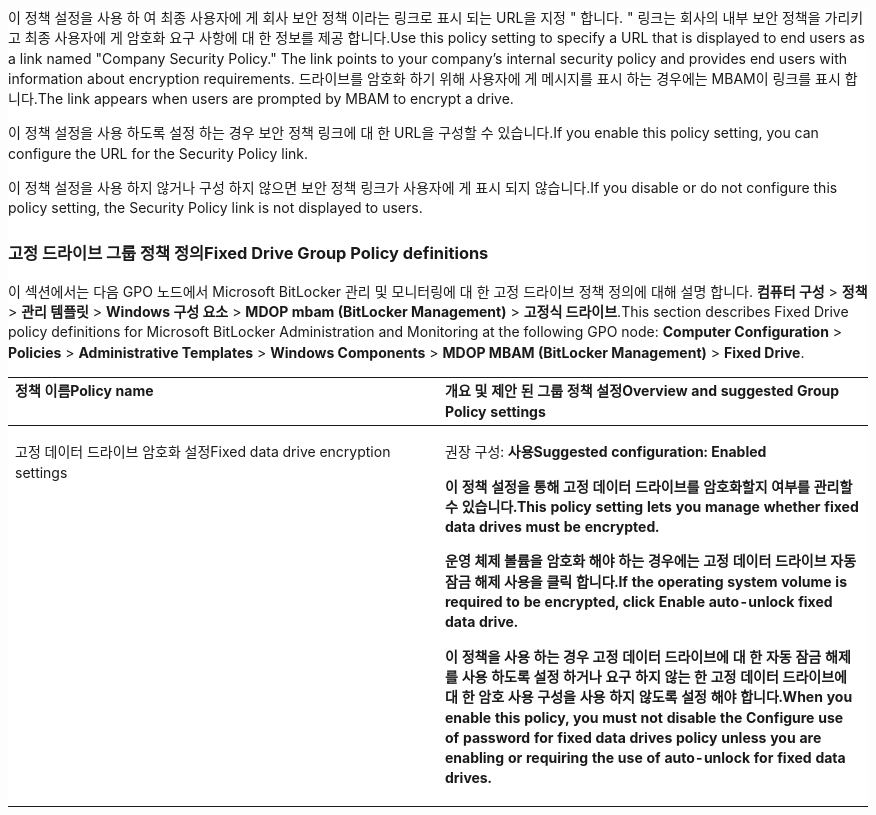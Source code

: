 <p><span data-ttu-id="04db9-218">이 정책 설정을 사용 하 여 최종 사용자에 게 회사 보안 정책 이라는 링크로 표시 되는 URL을 지정 &quot; 합니다. &quot; 링크는 회사의 내부 보안 정책을 가리키고 최종 사용자에 게 암호화 요구 사항에 대 한 정보를 제공 합니다.</span><span class="sxs-lookup"><span data-stu-id="04db9-218">Use this policy setting to specify a URL that is displayed to end users as a link named &quot;Company Security Policy.&quot; The link points to your company’s internal security policy and provides end users with information about encryption requirements.</span></span> <span data-ttu-id="04db9-219">드라이브를 암호화 하기 위해 사용자에 게 메시지를 표시 하는 경우에는 MBAM이 링크를 표시 합니다.</span><span class="sxs-lookup"><span data-stu-id="04db9-219">The link appears when users are prompted by MBAM to encrypt a drive.</span></span></p>
<p><span data-ttu-id="04db9-220">이 정책 설정을 사용 하도록 설정 하는 경우 보안 정책 링크에 대 한 URL을 구성할 수 있습니다.</span><span class="sxs-lookup"><span data-stu-id="04db9-220">If you enable this policy setting, you can configure the URL for the Security Policy link.</span></span></p>
<p><span data-ttu-id="04db9-221">이 정책 설정을 사용 하지 않거나 구성 하지 않으면 보안 정책 링크가 사용자에 게 표시 되지 않습니다.</span><span class="sxs-lookup"><span data-stu-id="04db9-221">If you disable or do not configure this policy setting, the Security Policy link is not displayed to users.</span></span></p></td>
</tr>
</tbody>
</table>



### <span data-ttu-id="04db9-222">고정 드라이브 그룹 정책 정의</span><span class="sxs-lookup"><span data-stu-id="04db9-222">Fixed Drive Group Policy definitions</span></span>

<span data-ttu-id="04db9-223">이 섹션에서는 다음 GPO 노드에서 Microsoft BitLocker 관리 및 모니터링에 대 한 고정 드라이브 정책 정의에 대해 설명 합니다. **컴퓨터 구성** &gt; **정책** &gt; **관리 템플릿** &gt; **Windows 구성 요소** &gt; **MDOP mbam (BitLocker Management)** &gt; **고정식 드라이브**.</span><span class="sxs-lookup"><span data-stu-id="04db9-223">This section describes Fixed Drive policy definitions for Microsoft BitLocker Administration and Monitoring at the following GPO node: **Computer Configuration** &gt; **Policies** &gt; **Administrative Templates** &gt; **Windows Components** &gt; **MDOP MBAM (BitLocker Management)** &gt; **Fixed Drive**.</span></span>

<table>
<colgroup>
<col width="50%" />
<col width="50%" />
</colgroup>
<thead>
<tr class="header">
<th align="left"><span data-ttu-id="04db9-224">정책 이름</span><span class="sxs-lookup"><span data-stu-id="04db9-224">Policy name</span></span></th>
<th align="left"><span data-ttu-id="04db9-225">개요 및 제안 된 그룹 정책 설정</span><span class="sxs-lookup"><span data-stu-id="04db9-225">Overview and suggested Group Policy settings</span></span></th>
</tr>
</thead>
<tbody>
<tr class="odd">
<td align="left"><p><span data-ttu-id="04db9-226">고정 데이터 드라이브 암호화 설정</span><span class="sxs-lookup"><span data-stu-id="04db9-226">Fixed data drive encryption settings</span></span></p></td>
<td align="left"><p><span data-ttu-id="04db9-227">권장 구성: <strong> 사용</span><span class="sxs-lookup"><span data-stu-id="04db9-227">Suggested configuration: <strong>Enabled</span></span></strong></p>
<p><span data-ttu-id="04db9-228">이 정책 설정을 통해 고정 데이터 드라이브를 암호화할지 여부를 관리할 수 있습니다.</span><span class="sxs-lookup"><span data-stu-id="04db9-228">This policy setting lets you manage whether fixed data drives must be encrypted.</span></span></p>
<p><span data-ttu-id="04db9-229">운영 체제 볼륨을 암호화 해야 하는 경우에는 <strong> 고정 데이터 드라이브 자동 잠금 해제 사용을 클릭 </strong> 합니다.</span><span class="sxs-lookup"><span data-stu-id="04db9-229">If the operating system volume is required to be encrypted, click <strong>Enable auto-unlock fixed data drive</strong>.</span></span></p>
<p><span data-ttu-id="04db9-230">이 정책을 사용 하는 경우 <strong> </strong> 고정 데이터 드라이브에 대 한 자동 잠금 해제를 사용 하도록 설정 하거나 요구 하지 않는 한 고정 데이터 드라이브에 대 한 암호 사용 구성을 사용 하지 않도록 설정 해야 합니다.</span><span class="sxs-lookup"><span data-stu-id="04db9-230">When you enable this policy, you must not disable the <strong>Configure use of password for fixed data drives</strong> policy unless you are enabling or requiring the use of auto-unlock for fixed data drives.</span></span></p>